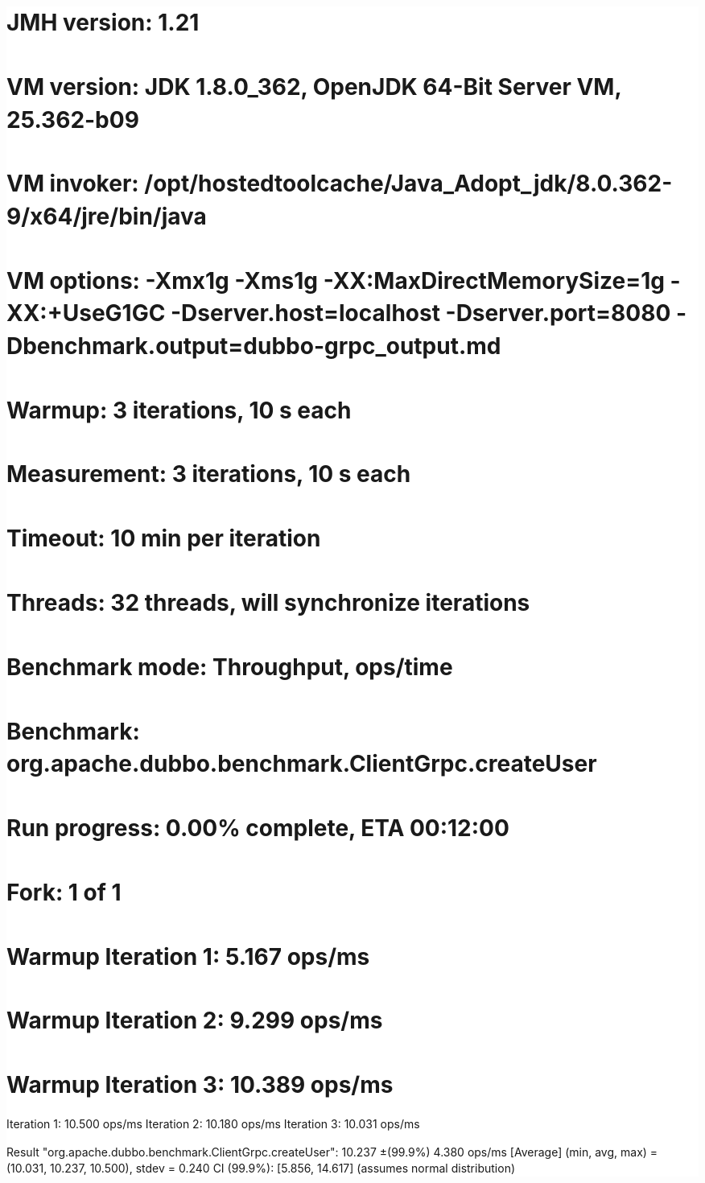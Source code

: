 # JMH version: 1.21
# VM version: JDK 1.8.0_362, OpenJDK 64-Bit Server VM, 25.362-b09
# VM invoker: /opt/hostedtoolcache/Java_Adopt_jdk/8.0.362-9/x64/jre/bin/java
# VM options: -Xmx1g -Xms1g -XX:MaxDirectMemorySize=1g -XX:+UseG1GC -Dserver.host=localhost -Dserver.port=8080 -Dbenchmark.output=dubbo-grpc_output.md
# Warmup: 3 iterations, 10 s each
# Measurement: 3 iterations, 10 s each
# Timeout: 10 min per iteration
# Threads: 32 threads, will synchronize iterations
# Benchmark mode: Throughput, ops/time
# Benchmark: org.apache.dubbo.benchmark.ClientGrpc.createUser

# Run progress: 0.00% complete, ETA 00:12:00
# Fork: 1 of 1
# Warmup Iteration   1: 5.167 ops/ms
# Warmup Iteration   2: 9.299 ops/ms
# Warmup Iteration   3: 10.389 ops/ms
Iteration   1: 10.500 ops/ms
Iteration   2: 10.180 ops/ms
Iteration   3: 10.031 ops/ms


Result "org.apache.dubbo.benchmark.ClientGrpc.createUser":
  10.237 ±(99.9%) 4.380 ops/ms [Average]
  (min, avg, max) = (10.031, 10.237, 10.500), stdev = 0.240
  CI (99.9%): [5.856, 14.617] (assumes normal distribution)
